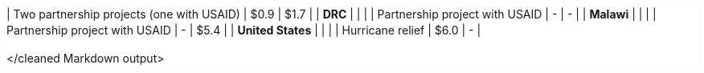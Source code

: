 | Two partnership projects (one with USAID)                          | $0.9     | $1.7     |
| **DRC**                                                            |          |          |
| Partnership project with USAID                                     | -        | -        |
| **Malawi**                                                         |          |          |
| Partnership project with USAID                                     | -        | $5.4     |
| **United States**                                                  |          |          |
| Hurricane relief                                                   | $6.0     | -        |

</cleaned Markdown output>

